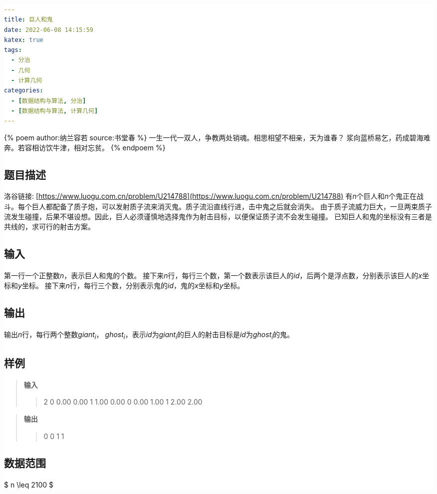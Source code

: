 ```yaml
---
title: 巨人和鬼
date: 2022-06-08 14:15:59
katex: true
tags:
  - 分治
  - 几何
  - 计算几何
categories:
  - [数据结构与算法, 分治]
  - [数据结构与算法, 计算几何]
---
```

{% poem author:纳兰容若 source:书堂春 %}
一生一代一双人，争教两处销魂。相思相望不相亲，天为谁春？
浆向蓝桥易乞，药成碧海难奔。若容相访饮牛津，相对忘贫。
{% endpoem %}
## 题目描述
洛谷链接: [https://www.luogu.com.cn/problem/U214788](https://www.luogu.com.cn/problem/U214788)
有$n$个巨人和$n$个鬼正在战斗。每个巨人都配备了质子炮，可以发射质子流来消灭鬼。质子流沿直线行进，击中鬼之后就会消失。
由于质子流威力巨大，一旦两束质子流发生碰撞，后果不堪设想。因此，巨人必须谨慎地选择鬼作为射击目标，以便保证质子流不会发生碰撞。
已知巨人和鬼的坐标没有三者是共线的，求可行的射击方案。

## 输入
第一行一个正整数$n$，表示巨人和鬼的个数。
接下来$n$行，每行三个数，第一个数表示该巨人的$id$，后两个是浮点数，分别表示该巨人的$x$坐标和$y$坐标。
接下来$n$行，每行三个数，分别表示鬼的$id$，鬼的$x$坐标和$y$坐标。
## 输出
输出$n$行，每行两个整数$giant_i$， $ghost_i$，表示$id$为$giant_i$的巨人的射击目标是$id$为$ghost_i$的鬼。

## 样例
>**输入**
>>2
0 0.00 0.00 
1 1.00 0.00 
0 0.00 1.00 
1 2.00 2.00 

>**输出**
>>0 0
1 1

## 数据范围

$
n \leq 2100
$
